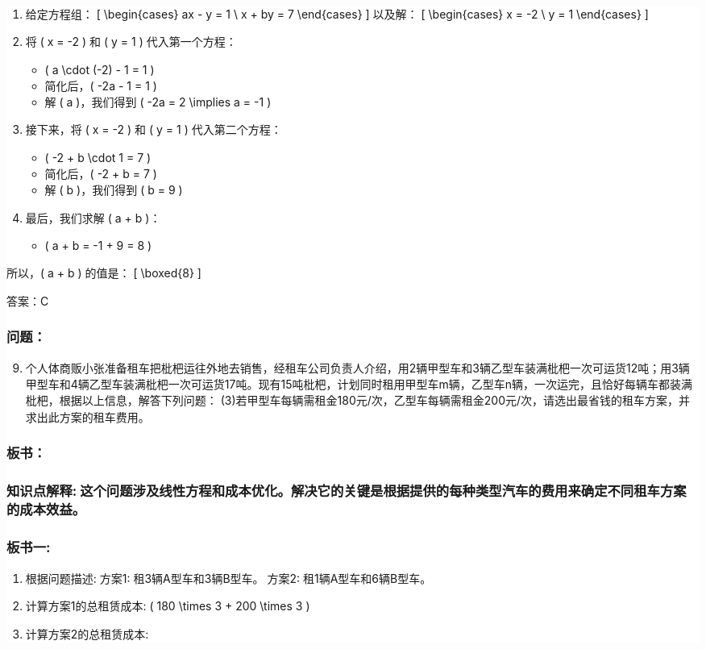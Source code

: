 1. 给定方程组：
\[
\begin{cases}
ax - y = 1 \\
x + by = 7
\end{cases}
\]
以及解：
\[
\begin{cases}
x = -2 \\
y = 1
\end{cases}
\]

2. 将 \( x = -2 \) 和 \( y = 1 \) 代入第一个方程：
    - \( a \cdot (-2) - 1 = 1 \)
    - 简化后，\( -2a - 1 = 1 \)
    - 解 \( a \)，我们得到 \( -2a = 2 \implies a = -1 \)

3. 接下来，将 \( x = -2 \) 和 \( y = 1 \) 代入第二个方程：
    - \( -2 + b \cdot 1 = 7 \)
    - 简化后，\( -2 + b = 7 \)
    - 解 \( b \)，我们得到 \( b = 9 \)

4. 最后，我们求解 \( a + b \)：
    - \( a + b = -1 + 9 = 8 \)

所以，\( a + b \) 的值是：
\[ \boxed{8} \]

答案：C
### 问题：
9. 个人体商贩小张准备租车把枇杷运往外地去销售，经租车公司负责人介绍，用2辆甲型车和3辆乙型车装满枇杷一次可运货12吨；用3辆甲型车和4辆乙型车装满枇杷一次可运货17吨。现有15吨枇杷，计划同时租用甲型车m辆，乙型车n辆，一次运完，且恰好每辆车都装满枇杷，根据以上信息，解答下列问题：
(3)若甲型车每辆需租金180元/次，乙型车每辆需租金200元/次，请选出最省钱的租车方案，并求出此方案的租车费用。
### 板书：
### 知识点解释: 这个问题涉及线性方程和成本优化。解决它的关键是根据提供的每种类型汽车的费用来确定不同租车方案的成本效益。

### 板书一:
1. 根据问题描述:
   方案1: 租3辆A型车和3辆B型车。
   方案2: 租1辆A型车和6辆B型车。

2. 计算方案1的总租赁成本:
   \( 180 \times 3 + 200 \times 3 \)

3. 计算方案2的总租赁成本:
